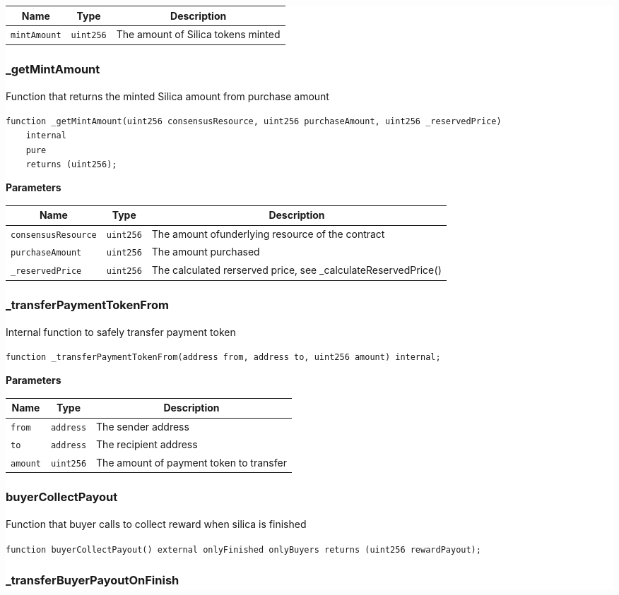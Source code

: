 |Name|Type|Description|
|----|----|-----------|
|`mintAmount`|`uint256`|The amount of Silica tokens minted|


### _getMintAmount

Function that returns the minted Silica amount from purchase amount


```solidity
function _getMintAmount(uint256 consensusResource, uint256 purchaseAmount, uint256 _reservedPrice)
    internal
    pure
    returns (uint256);
```
**Parameters**

|Name|Type|Description|
|----|----|-----------|
|`consensusResource`|`uint256`|The amount ofunderlying resource of the contract|
|`purchaseAmount`|`uint256`|The amount purchased|
|`_reservedPrice`|`uint256`|The calculated rerserved price, see _calculateReservedPrice()|


### _transferPaymentTokenFrom

Internal function to safely transfer payment token


```solidity
function _transferPaymentTokenFrom(address from, address to, uint256 amount) internal;
```
**Parameters**

|Name|Type|Description|
|----|----|-----------|
|`from`|`address`|The sender address|
|`to`|`address`|The recipient address|
|`amount`|`uint256`|The amount of payment token to transfer|


### buyerCollectPayout

Function that buyer calls to collect reward when silica is finished


```solidity
function buyerCollectPayout() external onlyFinished onlyBuyers returns (uint256 rewardPayout);
```

### _transferBuyerPayoutOnFinish
